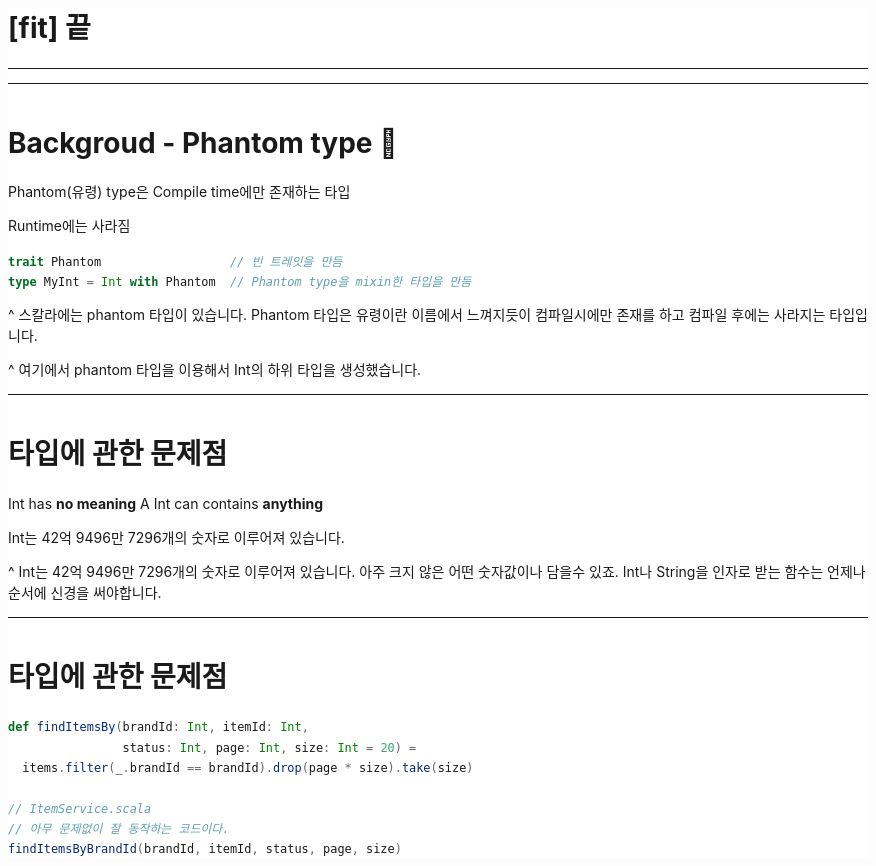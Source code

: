 
# [fit] 끝


---

---


# Backgroud - Phantom type :ghost:

Phantom(유령) type은 Compile time에만 존재하는 타입

Runtime에는 사라짐

```scala
trait Phantom                  // 빈 트레잇을 만듬
type MyInt = Int with Phantom  // Phantom type을 mixin한 타입을 만듬
```

^ 스칼라에는 phantom 타입이 있습니다.
Phantom 타입은 유령이란 이름에서 느껴지듯이
컴파일시에만 존재를 하고 컴파일 후에는 사라지는 타입입니다.

^ 여기에서 phantom 타입을 이용해서 Int의 하위 타입을 생성했습니다.


---

# 타입에 관한 문제점
Int has **no meaning**
A Int can contains **anything**

Int는 42억 9496만 7296개의 숫자로 이루어져 있습니다.

^ Int는 42억 9496만 7296개의 숫자로 이루어져 있습니다.
아주 크지 않은 어떤 숫자값이나 담을수 있죠.
Int나 String을 인자로 받는 함수는 언제나 순서에 신경을 써야합니다.

---

# 타입에 관한 문제점

```scala
def findItemsBy(brandId: Int, itemId: Int,
                status: Int, page: Int, size: Int = 20) =
  items.filter(_.brandId == brandId).drop(page * size).take(size)

// ItemService.scala
// 아무 문제없이 잘 동작하는 코드이다.
findItemsByBrandId(brandId, itemId, status, page, size)
```



[^2]: `https://wiki.haskell.org/Why_Haskell_just_works`
[^3]: https://www.manning.com/books/type-driven-development-with-idris
[^1]: Dotty : https://www.slideshare.net/Odersky/from-dot-to-dotty
[^4]: https://twitter.com/ktosopl
[^5]: http://tech.kakao.com/2017/09/02/parallel-programming-and-applicative-in-scala/
